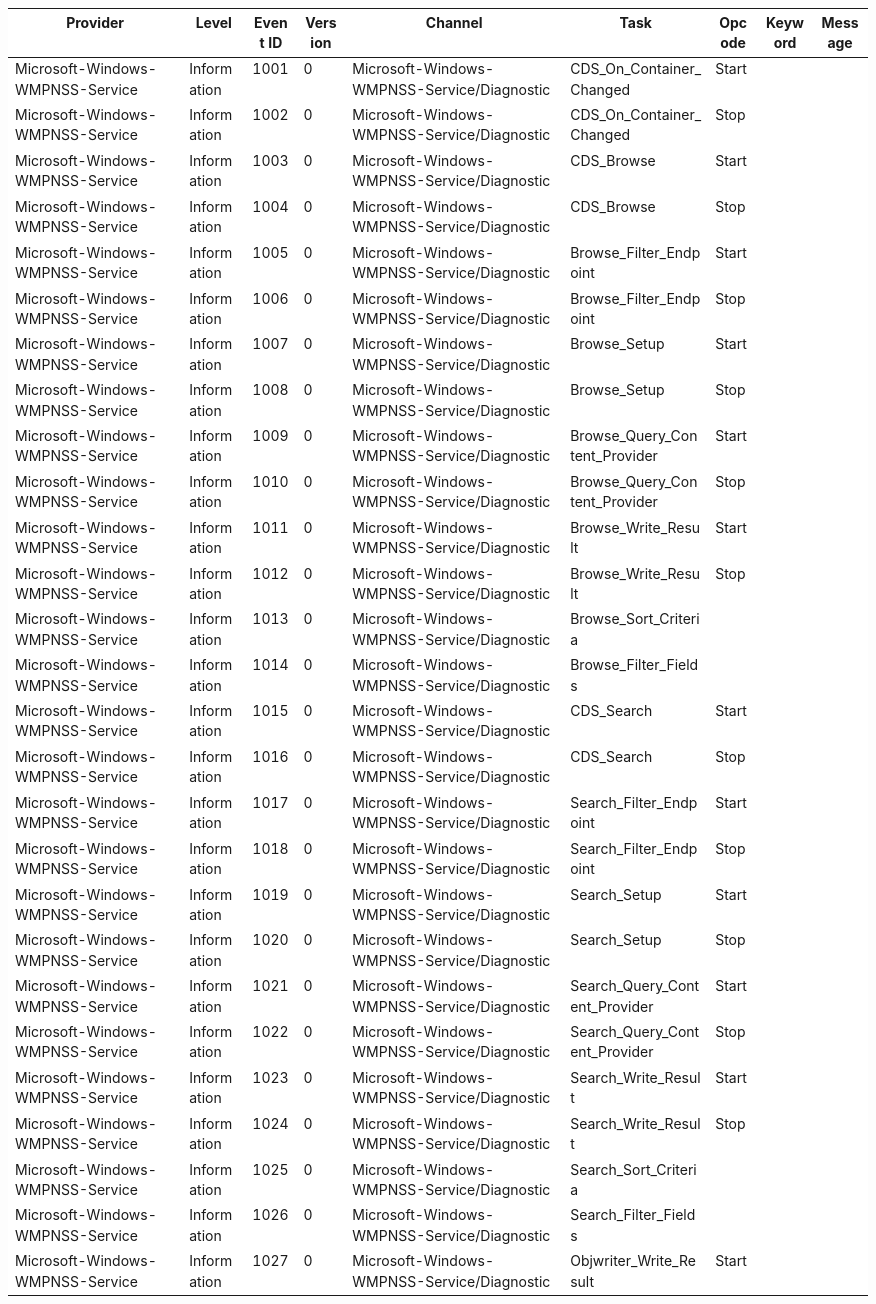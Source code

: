 Provider                          |  Level        |  Event ID  |  Version  |  Channel                                       |  Task                                   |  Opcode  |  Keyword  |  Message
----------------------------------|---------------|------------|-----------|------------------------------------------------|-----------------------------------------|----------|-----------|---------------------------------------------------------------------------------------------------------------------------------------------------------------------------------------------------------------------------------------------------------------------------------------------------------------
Microsoft-Windows-WMPNSS-Service  |  Information  |  1001      |  0        |  Microsoft-Windows-WMPNSS-Service/Diagnostic   |  CDS_On_Container_Changed               |  Start   |           |
Microsoft-Windows-WMPNSS-Service  |  Information  |  1002      |  0        |  Microsoft-Windows-WMPNSS-Service/Diagnostic   |  CDS_On_Container_Changed               |  Stop    |           |
Microsoft-Windows-WMPNSS-Service  |  Information  |  1003      |  0        |  Microsoft-Windows-WMPNSS-Service/Diagnostic   |  CDS_Browse                             |  Start   |           |
Microsoft-Windows-WMPNSS-Service  |  Information  |  1004      |  0        |  Microsoft-Windows-WMPNSS-Service/Diagnostic   |  CDS_Browse                             |  Stop    |           |
Microsoft-Windows-WMPNSS-Service  |  Information  |  1005      |  0        |  Microsoft-Windows-WMPNSS-Service/Diagnostic   |  Browse_Filter_Endpoint                 |  Start   |           |
Microsoft-Windows-WMPNSS-Service  |  Information  |  1006      |  0        |  Microsoft-Windows-WMPNSS-Service/Diagnostic   |  Browse_Filter_Endpoint                 |  Stop    |           |
Microsoft-Windows-WMPNSS-Service  |  Information  |  1007      |  0        |  Microsoft-Windows-WMPNSS-Service/Diagnostic   |  Browse_Setup                           |  Start   |           |
Microsoft-Windows-WMPNSS-Service  |  Information  |  1008      |  0        |  Microsoft-Windows-WMPNSS-Service/Diagnostic   |  Browse_Setup                           |  Stop    |           |
Microsoft-Windows-WMPNSS-Service  |  Information  |  1009      |  0        |  Microsoft-Windows-WMPNSS-Service/Diagnostic   |  Browse_Query_Content_Provider          |  Start   |           |
Microsoft-Windows-WMPNSS-Service  |  Information  |  1010      |  0        |  Microsoft-Windows-WMPNSS-Service/Diagnostic   |  Browse_Query_Content_Provider          |  Stop    |           |
Microsoft-Windows-WMPNSS-Service  |  Information  |  1011      |  0        |  Microsoft-Windows-WMPNSS-Service/Diagnostic   |  Browse_Write_Result                    |  Start   |           |
Microsoft-Windows-WMPNSS-Service  |  Information  |  1012      |  0        |  Microsoft-Windows-WMPNSS-Service/Diagnostic   |  Browse_Write_Result                    |  Stop    |           |
Microsoft-Windows-WMPNSS-Service  |  Information  |  1013      |  0        |  Microsoft-Windows-WMPNSS-Service/Diagnostic   |  Browse_Sort_Criteria                   |          |           |
Microsoft-Windows-WMPNSS-Service  |  Information  |  1014      |  0        |  Microsoft-Windows-WMPNSS-Service/Diagnostic   |  Browse_Filter_Fields                   |          |           |
Microsoft-Windows-WMPNSS-Service  |  Information  |  1015      |  0        |  Microsoft-Windows-WMPNSS-Service/Diagnostic   |  CDS_Search                             |  Start   |           |
Microsoft-Windows-WMPNSS-Service  |  Information  |  1016      |  0        |  Microsoft-Windows-WMPNSS-Service/Diagnostic   |  CDS_Search                             |  Stop    |           |
Microsoft-Windows-WMPNSS-Service  |  Information  |  1017      |  0        |  Microsoft-Windows-WMPNSS-Service/Diagnostic   |  Search_Filter_Endpoint                 |  Start   |           |
Microsoft-Windows-WMPNSS-Service  |  Information  |  1018      |  0        |  Microsoft-Windows-WMPNSS-Service/Diagnostic   |  Search_Filter_Endpoint                 |  Stop    |           |
Microsoft-Windows-WMPNSS-Service  |  Information  |  1019      |  0        |  Microsoft-Windows-WMPNSS-Service/Diagnostic   |  Search_Setup                           |  Start   |           |
Microsoft-Windows-WMPNSS-Service  |  Information  |  1020      |  0        |  Microsoft-Windows-WMPNSS-Service/Diagnostic   |  Search_Setup                           |  Stop    |           |
Microsoft-Windows-WMPNSS-Service  |  Information  |  1021      |  0        |  Microsoft-Windows-WMPNSS-Service/Diagnostic   |  Search_Query_Content_Provider          |  Start   |           |
Microsoft-Windows-WMPNSS-Service  |  Information  |  1022      |  0        |  Microsoft-Windows-WMPNSS-Service/Diagnostic   |  Search_Query_Content_Provider          |  Stop    |           |
Microsoft-Windows-WMPNSS-Service  |  Information  |  1023      |  0        |  Microsoft-Windows-WMPNSS-Service/Diagnostic   |  Search_Write_Result                    |  Start   |           |
Microsoft-Windows-WMPNSS-Service  |  Information  |  1024      |  0        |  Microsoft-Windows-WMPNSS-Service/Diagnostic   |  Search_Write_Result                    |  Stop    |           |
Microsoft-Windows-WMPNSS-Service  |  Information  |  1025      |  0        |  Microsoft-Windows-WMPNSS-Service/Diagnostic   |  Search_Sort_Criteria                   |          |           |
Microsoft-Windows-WMPNSS-Service  |  Information  |  1026      |  0        |  Microsoft-Windows-WMPNSS-Service/Diagnostic   |  Search_Filter_Fields                   |          |           |
Microsoft-Windows-WMPNSS-Service  |  Information  |  1027      |  0        |  Microsoft-Windows-WMPNSS-Service/Diagnostic   |  Objwriter_Write_Result                 |  Start   |           |